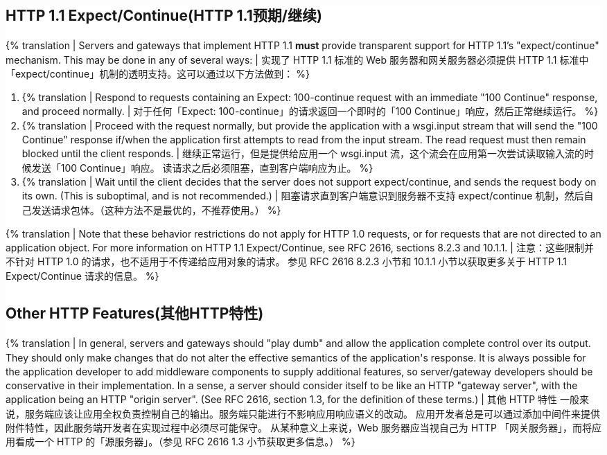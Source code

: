 

## HTTP 1.1 Expect/Continue(HTTP 1.1预期/继续) 

{% translation 
| Servers and gateways that implement HTTP 1.1 <strong>must</strong> provide
transparent support for HTTP 1.1’s "expect/continue" mechanism.  This
may be done in any of several ways:
| 实现了 HTTP 1.1 标准的 Web 服务器和网关服务器必须提供 HTTP 1.1 标准中「expect/continue」机制的透明支持。这可以通过以下方法做到：
%}

1. {% translation
| Respond to requests containing an Expect: 100-continue request with an immediate "100 Continue" response, and proceed normally.
| 对于任何「Expect: 100-continue」的请求返回一个即时的「100 Continue」响应，然后正常继续运行。
%}
2. {% translation
| Proceed with the request normally, but provide the application with a wsgi.input stream that will send 
the "100 Continue" response if/when the application first attempts to read from the input stream. 
The read request must then remain blocked until the client responds.
|  继续正常运行，但是提供给应用一个 wsgi.input 流，这个流会在应用第一次尝试读取输入流的时候发送「100 Continue」响应。
读请求之后必须阻塞，直到客户端响应为止。
%}
3. {% translation
| Wait until the client decides that the server does not support expect/continue, and sends the request body on its own.
(This is suboptimal, and is not recommended.)
| 阻塞请求直到客户端意识到服务器不支持 expect/continue 机制，然后自己发送请求包体。（这种方法不是最优的，不推荐使用。） 
%}

{% translation 
| Note that these behavior restrictions do not apply for HTTP 1.0
requests, or for requests that are not directed to an application
object.  For more information on HTTP 1.1 Expect/Continue, see RFC
2616, sections 8.2.3 and 10.1.1.
| 注意：这些限制并不针对 HTTP 1.0 的请求，也不适用于不传递给应用对象的请求。
参见 RFC 2616 8.2.3 小节和 10.1.1 小节以获取更多关于 HTTP 1.1 Expect/Continue 请求的信息。
%}

## Other HTTP Features(其他HTTP特性) 

{% translation 
| In general, servers and gateways should "play dumb" and allow the
application complete control over its output.  They should only make
changes that do not alter the effective semantics of the application's
response.  It is always possible for the application developer to add
middleware components to supply additional features, so server/gateway
developers should be conservative in their implementation.  In a sense,
a server should consider itself to be like an HTTP "gateway server",
with the application being an HTTP "origin server".  (See RFC 2616,
section 1.3, for the definition of these terms.)
| 其他 HTTP 特性 一般来说，服务端应该让应用全权负责控制自己的输出。服务端只能进行不影响应用响应语义的改动。
应用开发者总是可以通过添加中间件来提供附件特性，因此服务端开发者在实现过程中必须尽可能保守。
从某种意义上来说，Web 服务器应当视自己为 HTTP 「网关服务器」，而将应用看成一个 HTTP 的「源服务器」。（参见 RFC 2616 1.3 小节获取更多信息。）
%}
